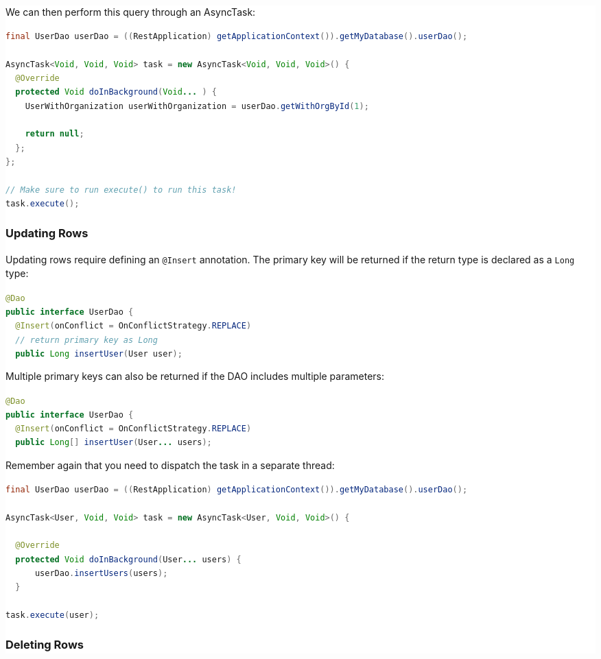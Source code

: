 We can then perform this query through an AsyncTask:

```java
final UserDao userDao = ((RestApplication) getApplicationContext()).getMyDatabase().userDao();

AsyncTask<Void, Void, Void> task = new AsyncTask<Void, Void, Void>() {
  @Override
  protected Void doInBackground(Void... ) {
    UserWithOrganization userWithOrganization = userDao.getWithOrgById(1);

    return null;
  };
};

// Make sure to run execute() to run this task!
task.execute();

```

### Updating Rows

Updating rows require defining an `@Insert` annotation.  The primary key will be returned if the return type is declared as a `Long` type:

```java
@Dao
public interface UserDao {
  @Insert(onConflict = OnConflictStrategy.REPLACE)
  // return primary key as Long
  public Long insertUser(User user);
```

Multiple primary keys can also be returned if the DAO includes multiple parameters:

```java
@Dao
public interface UserDao {
  @Insert(onConflict = OnConflictStrategy.REPLACE)
  public Long[] insertUser(User... users);
```

Remember again that you need to dispatch the task in a separate thread:

```java
final UserDao userDao = ((RestApplication) getApplicationContext()).getMyDatabase().userDao();

AsyncTask<User, Void, Void> task = new AsyncTask<User, Void, Void>() {

  @Override
  protected Void doInBackground(User... users) {
      userDao.insertUsers(users);
  }

task.execute(user);  
```
### Deleting Rows

